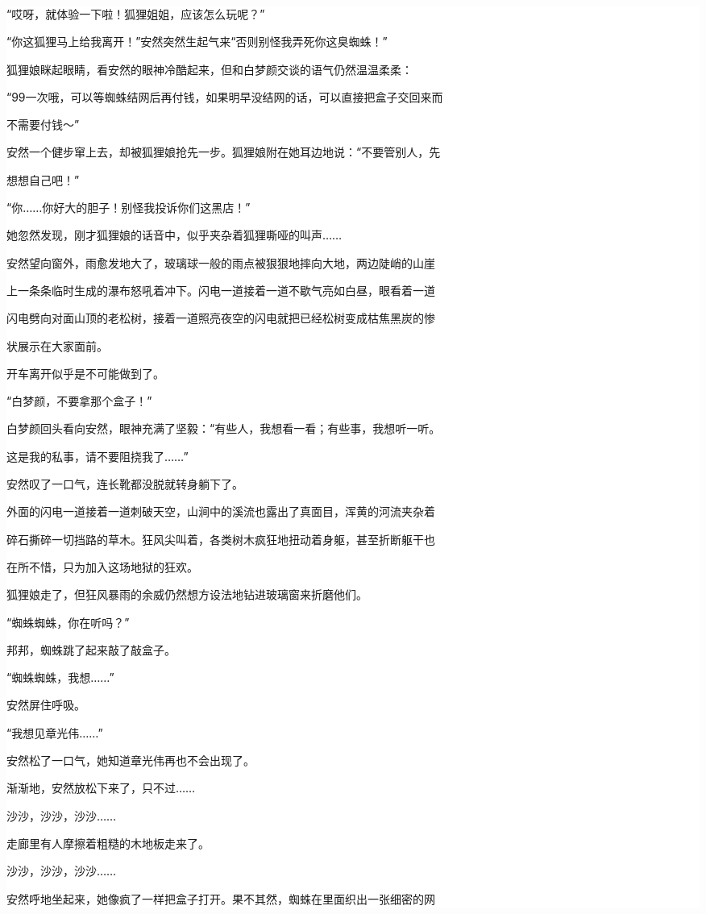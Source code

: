 “哎呀，就体验一下啦！狐狸姐姐，应该怎么玩呢？”

“你这狐狸马上给我离开！”安然突然生起气来“否则别怪我弄死你这臭蜘蛛！”

狐狸娘眯起眼睛，看安然的眼神冷酷起来，但和白梦颜交谈的语气仍然温温柔柔：

“99一次哦，可以等蜘蛛结网后再付钱，如果明早没结网的话，可以直接把盒子交回来而

不需要付钱～”

安然一个健步窜上去，却被狐狸娘抢先一步。狐狸娘附在她耳边地说：“不要管别人，先

想想自己吧！”

“你……你好大的胆子！别怪我投诉你们这黑店！”

她忽然发现，刚才狐狸娘的话音中，似乎夹杂着狐狸嘶哑的叫声……

安然望向窗外，雨愈发地大了，玻璃球一般的雨点被狠狠地摔向大地，两边陡峭的山崖

上一条条临时生成的瀑布怒吼着冲下。闪电一道接着一道不歇气亮如白昼，眼看着一道

闪电劈向对面山顶的老松树，接着一道照亮夜空的闪电就把已经松树变成枯焦黑炭的惨

状展示在大家面前。

开车离开似乎是不可能做到了。

“白梦颜，不要拿那个盒子！”

白梦颜回头看向安然，眼神充满了坚毅：“有些人，我想看一看；有些事，我想听一听。

这是我的私事，请不要阻挠我了……”

安然叹了一口气，连长靴都没脱就转身躺下了。

外面的闪电一道接着一道刺破天空，山涧中的溪流也露出了真面目，浑黄的河流夹杂着

碎石撕碎一切挡路的草木。狂风尖叫着，各类树木疯狂地扭动着身躯，甚至折断躯干也

在所不惜，只为加入这场地狱的狂欢。

狐狸娘走了，但狂风暴雨的余威仍然想方设法地钻进玻璃窗来折磨他们。

“蜘蛛蜘蛛，你在听吗？”

邦邦，蜘蛛跳了起来敲了敲盒子。

“蜘蛛蜘蛛，我想……”

安然屏住呼吸。

“我想见章光伟……”

安然松了一口气，她知道章光伟再也不会出现了。

渐渐地，安然放松下来了，只不过……

沙沙，沙沙，沙沙……

走廊里有人摩擦着粗糙的木地板走来了。

沙沙，沙沙，沙沙……

安然呼地坐起来，她像疯了一样把盒子打开。果不其然，蜘蛛在里面织出一张细密的网
